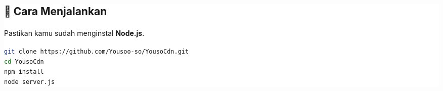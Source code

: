 
## 🚀 Cara Menjalankan

Pastikan kamu sudah menginstal **Node.js**.

```bash
git clone https://github.com/Yousoo-so/YousoCdn.git
cd YousoCdn
npm install
node server.js